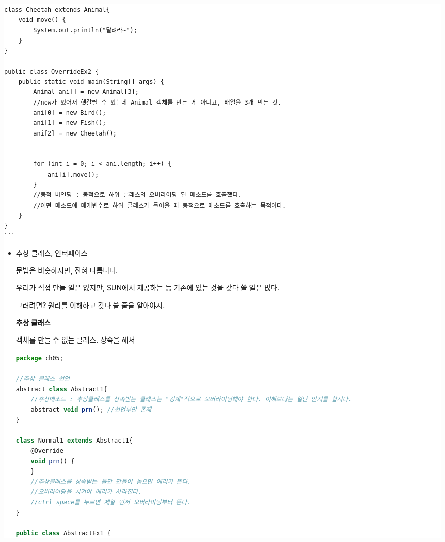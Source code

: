     class Cheetah extends Animal{
    	void move() {
    		System.out.println("달려라~");
    	}
    }
    
    public class OverrideEx2 {
    	public static void main(String[] args) {
    		Animal ani[] = new Animal[3];
    		//new가 있어서 헷갈릴 수 있는데 Animal 객체를 만든 게 아니고, 배열을 3개 만든 것.
    		ani[0] = new Bird();
    		ani[1] = new Fish();
    		ani[2] = new Cheetah();
    		
    		
    		for (int i = 0; i < ani.length; i++) {
    			ani[i].move();
    		}
    		//동적 바인딩 : 동적으로 하위 클래스의 오버라이딩 된 메소드를 호출했다.
    		//어떤 메소드에 매개변수로 하위 클래스가 들어올 때 동적으로 메소드를 호출하는 목적이다.
    	}
    }
    ```
    
- 추상 클래스, 인터페이스
    
    문법은 비슷하지만, 전혀 다릅니다.
    
    우리가 직접 만들 일은 없지만, 
    SUN에서 제공하는 등 기존에 있는 것을 갖다 쓸 일은 많다.
    
    그러려면? 원리를 이해하고 갖다 쓸 줄을 알아야지.
    
    **추상 클래스**
    
    객체를 만들 수 없는 클래스.
    상속을 해서 
    
    ```jsx
    package ch05;
    
    //추상 클래스 선언
    abstract class Abstract1{
    	//추상메소드 : 추상클래스를 상속받는 클래스는 "강제"적으로 오버라이딩해야 한다. 이해보다는 일단 인지를 합시다.
    	abstract void prn(); //선언부만 존재
    }
    
    class Normal1 extends Abstract1{
    	@Override
    	void prn() {
    	}
    	//추상클래스를 상속받는 틀만 만들어 놓으면 에러가 뜬다.
    	//오버라이딩을 시켜야 에러가 사라진다.
    	//ctrl space를 누르면 제일 먼저 오버라이딩부터 뜬다.
    }
    
    public class AbstractEx1 {
    
